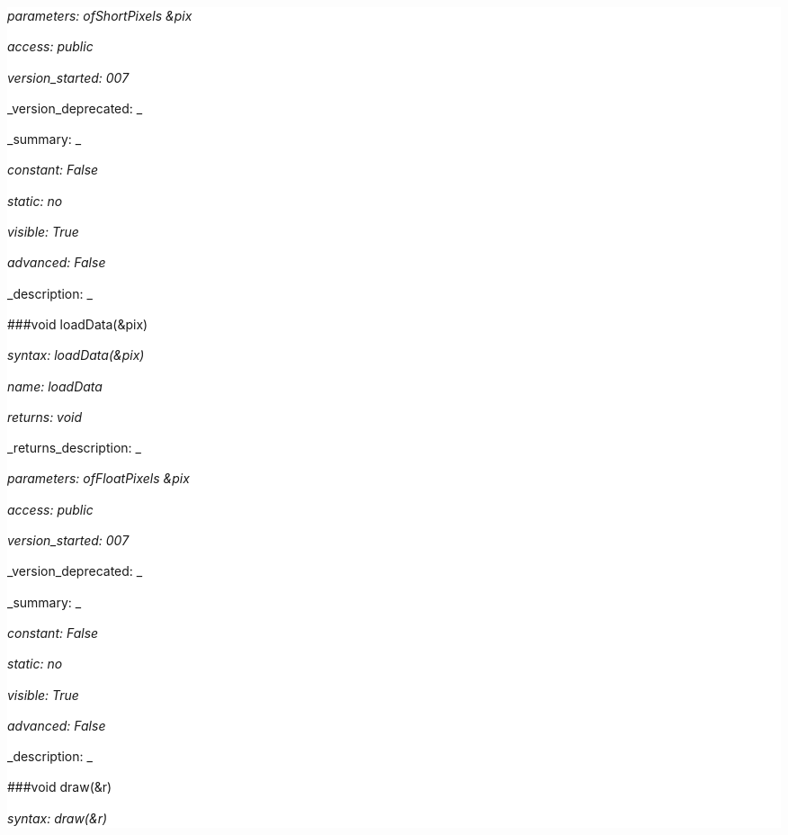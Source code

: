 _parameters: ofShortPixels &pix_

_access: public_

_version_started: 007_

_version_deprecated: _

_summary: _

_constant: False_

_static: no_

_visible: True_

_advanced: False_



_description: _







###void loadData(&pix)

_syntax: loadData(&pix)_

_name: loadData_

_returns: void_

_returns_description: _

_parameters: ofFloatPixels &pix_

_access: public_

_version_started: 007_

_version_deprecated: _

_summary: _

_constant: False_

_static: no_

_visible: True_

_advanced: False_



_description: _







###void draw(&r)

_syntax: draw(&r)_
